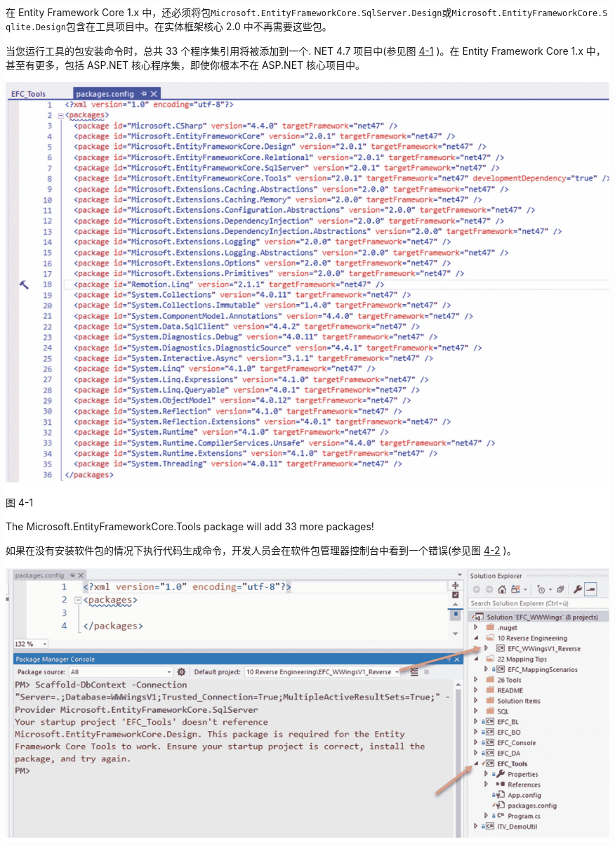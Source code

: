 在 Entity Framework Core 1.x 中，还必须将包`Microsoft.EntityFrameworkCore.SqlServer.Design`或`Microsoft.EntityFrameworkCore.Sqlite.Design`包含在工具项目中。在实体框架核心 2.0 中不再需要这些包。

当您运行工具的包安装命令时，总共 33 个程序集引用将被添加到一个. NET 4.7 项目中(参见图 [4-1](#Fig1) )。在 Entity Framework Core 1.x 中，甚至有更多，包括 ASP.NET 核心程序集，即使你根本不在 ASP.NET 核心项目中。

![A461790_1_En_4_Fig1_HTML.jpg](img/A461790_1_En_4_Fig1_HTML.jpg)

图 4-1

The Microsoft.EntityFrameworkCore.Tools package will add 33 more packages!

如果在没有安装软件包的情况下执行代码生成命令，开发人员会在软件包管理器控制台中看到一个错误(参见图 [4-2](#Fig2) )。

![A461790_1_En_4_Fig2_HTML.jpg](img/A461790_1_En_4_Fig2_HTML.jpg)
